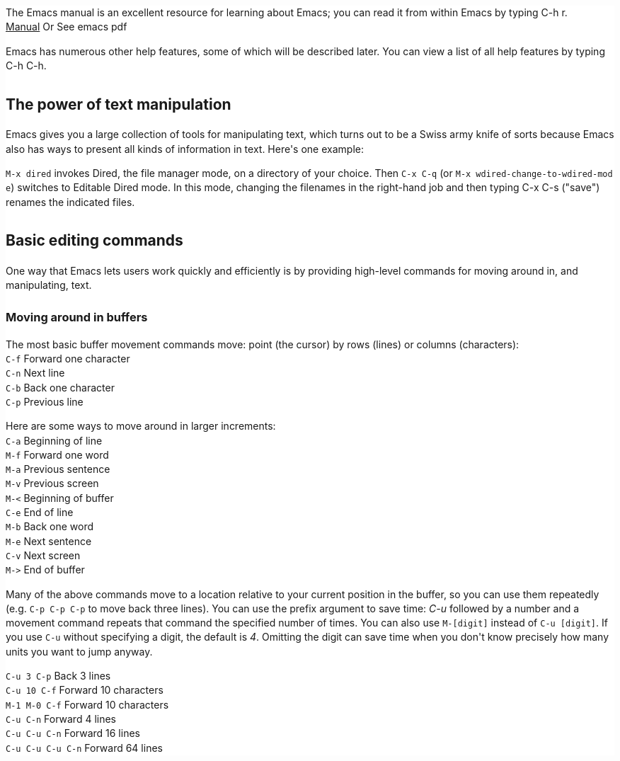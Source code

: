 The Emacs manual is an excellent resource for learning about Emacs; you can read it from within Emacs by typing C-h r.  
<a href="https://www.gnu.org/software/emacs/manual/html_node/emacs/Using-Region.html" target="_blank">Manual</a>  Or See emacs pdf  

Emacs has numerous other help features, some of which will be described later. You can view a list of all help features by typing C-h C-h.  

## The power of text manipulation
Emacs gives you a large collection of tools for manipulating text, which turns out to be a Swiss army knife of sorts because Emacs also has ways to present all kinds of information in text. Here's one example:

`M-x dired` invokes Dired, the file manager mode, on a directory of your choice. Then `C-x C-q` (or `M-x wdired-change-to-wdired-mode`) switches to Editable Dired mode. In this mode, changing the filenames in the right-hand job and then typing C-x C-s ("save") renames the indicated files.  

## Basic editing commands
One way that Emacs lets users work quickly and efficiently is by providing high-level commands for moving around in, and manipulating, text.  

### Moving around in buffers
The most basic buffer movement commands move: point (the cursor) by rows (lines) or columns (characters):  
`C-f`	Forward one character  
`C-n`	Next line  
`C-b`	Back one character  
`C-p`	Previous line  

Here are some ways to move around in larger increments:  
`C-a`	Beginning of line  
`M-f`	Forward one word  
`M-a`	Previous sentence  
`M-v`	Previous screen  
`M-<`	Beginning of buffer   
`C-e`	End of line    
`M-b`	Back one word   
`M-e`	Next sentence   
`C-v`	Next screen    
`M->`	End of buffer  

Many of the above commands move to a location relative to your current position in the buffer, so you can use them repeatedly (e.g. `C-p C-p C-p` to move back three lines). You can use the prefix argument to save time: *C-u* followed by a number and a movement command repeats that command the specified number of times. You can also use `M-[digit]` instead of `C-u [digit]`. If you use `C-u` without specifying a digit, the default is *4*. Omitting the digit can save time when you don't know precisely how many units you want to jump anyway.  

`C-u 3 C-p`	Back 3 lines  
`C-u 10 C-f`	Forward 10 characters  
`M-1 M-0 C-f`	Forward 10 characters  
`C-u C-n`	Forward 4 lines  
`C-u C-u C-n`	Forward 16 lines  
`C-u C-u C-u C-n`	Forward 64 lines  
